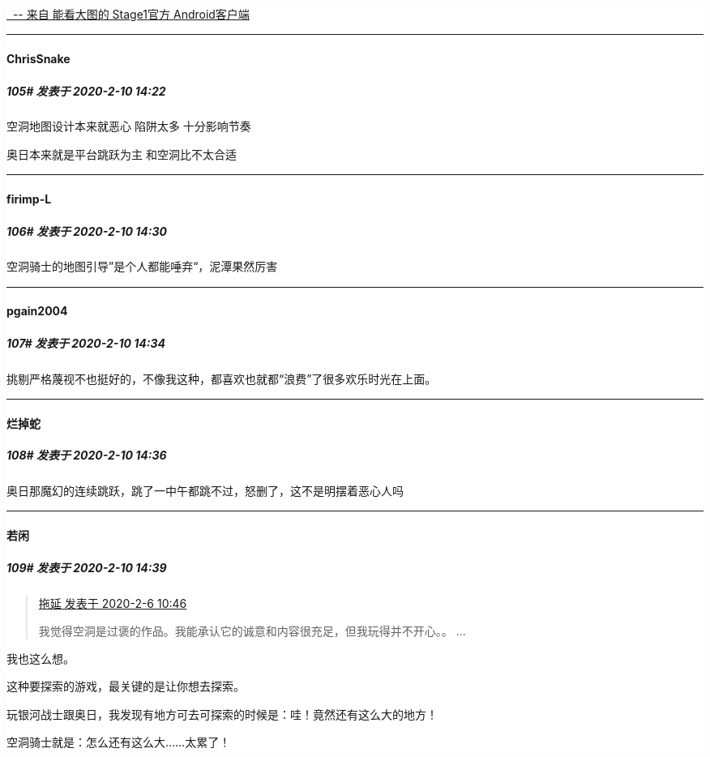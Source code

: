 [  -- 来自 能看大图的 Stage1官方 Android客户端](https://www.coolapk.com/apk/140634)


-----

####  ChrisSnake  
##### 105#       发表于 2020-2-10 14:22


空洞地图设计本来就恶心 陷阱太多 十分影响节奏


奥日本来就是平台跳跃为主 和空洞比不太合适


-----

####  firimp-L  
##### 106#       发表于 2020-2-10 14:30


空洞骑士的地图引导”是个人都能唾弃“，泥潭果然厉害


-----

####  pgain2004  
##### 107#       发表于 2020-2-10 14:34


挑剔严格蔑视不也挺好的，不像我这种，都喜欢也就都“浪费”了很多欢乐时光在上面。


-----

####  烂掉蛇  
##### 108#       发表于 2020-2-10 14:36


奥日那魔幻的连续跳跃，跳了一中午都跳不过，怒删了，这不是明摆着恶心人吗


-----

####  若闲  
##### 109#       发表于 2020-2-10 14:39


<blockquote><a href="httphttps://bbs.saraba1st.com/2b/forum.php?mod=redirect&amp;goto=findpost&amp;pid=46340235&amp;ptid=1912447" target="_blank">拖延 发表于 2020-2-6 10:46</a>

我觉得空洞是过褒的作品。我能承认它的诚意和内容很充足，但我玩得并不开心。。 ...</blockquote>
我也这么想。

这种要探索的游戏，最关键的是让你想去探索。

玩银河战士跟奥日，我发现有地方可去可探索的时候是：哇！竟然还有这么大的地方！

空洞骑士就是：怎么还有这么大……太累了！

